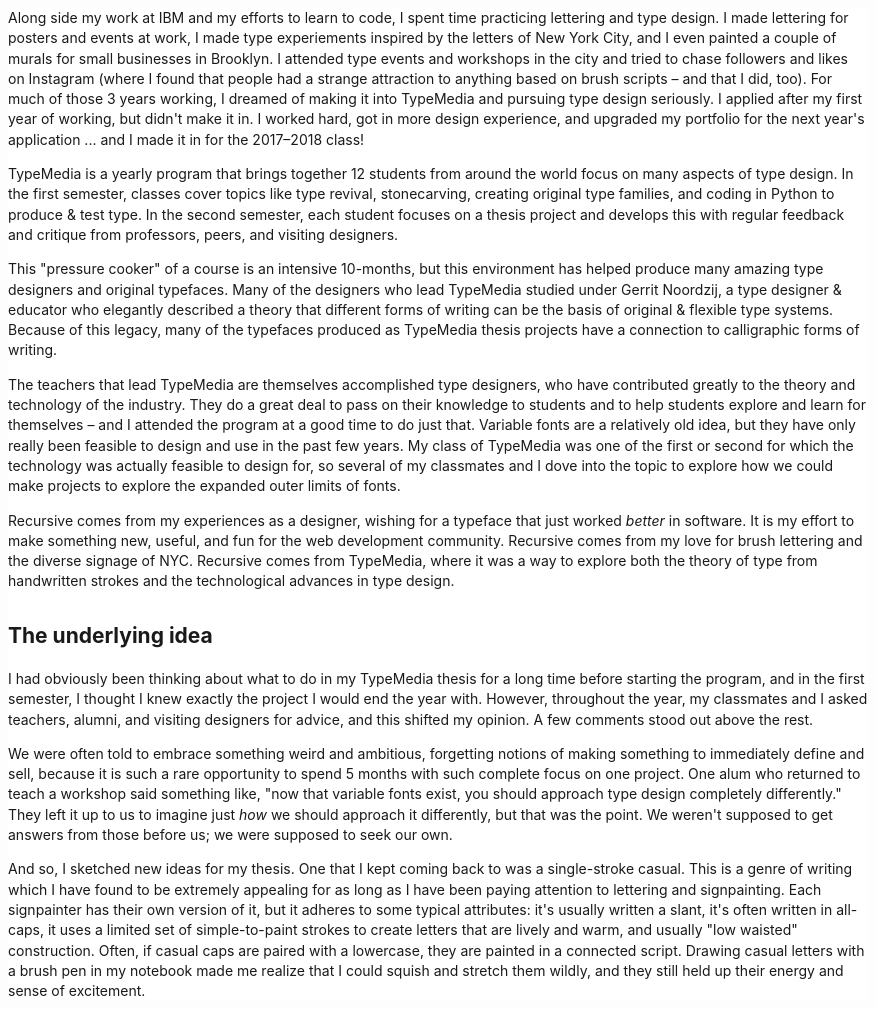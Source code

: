 Along side my work at IBM and my efforts to learn to code, I spent time practicing lettering and type design. I made lettering for posters and events at work, I made type experiements inspired by the letters of New York City, and I even painted a couple of murals for small businesses in Brooklyn. I attended type events and workshops in the city and tried to chase followers and likes on Instagram (where I found that people had a strange attraction to anything based on brush scripts – and that I did, too). For much of those 3 years working, I dreamed of making it into TypeMedia and pursuing type design seriously. I applied after my first year of working, but didn't make it in. I worked hard, got in more design experience, and upgraded my portfolio for the next year's application ... and I made it in for the 2017–2018 class!

TypeMedia is a yearly program that brings together 12 students from around the world focus on many aspects of type design. In the first semester, classes cover topics like type revival, stonecarving, creating original type families, and coding in Python to produce & test type. In the second semester, each student focuses on a thesis project and develops this with regular feedback and critique from professors, peers, and visiting designers. 

This "pressure cooker" of a course is an intensive 10-months, but this environment has helped produce many amazing type designers and original typefaces. Many of the designers who lead TypeMedia studied under Gerrit Noordzij, a type designer & educator who elegantly described a theory that different forms of writing can be the basis of original & flexible type systems. Because of this legacy, many of the typefaces produced as TypeMedia thesis projects have a connection to calligraphic forms of writing. 

The teachers that lead TypeMedia are themselves accomplished type designers, who have contributed greatly to the theory and technology of the industry. They do a great deal to pass on their knowledge to students and to help students explore and learn for themselves – and I attended the program at a good time to do just that. Variable fonts are a relatively old idea, but they have only really been feasible to design and use in the past few years. My class of TypeMedia was one of the first or second for which the technology was actually feasible to design for, so several of my classmates and I dove into the topic to explore how we could make projects to explore the expanded outer limits of fonts.

Recursive comes from my experiences as a designer, wishing for a typeface that just worked *better* in software. It is my effort to make something new, useful, and fun for the web development community. Recursive comes from my love for brush lettering and the diverse signage of NYC. Recursive comes from TypeMedia, where it was a way to explore both the theory of type from handwritten strokes and the technological advances in type design.


## The underlying idea

I had obviously been thinking about what to do in my TypeMedia thesis for a long time before starting the program, and in the first semester, I thought I knew exactly the project I would end the year with. However, throughout the year, my classmates and I asked teachers, alumni, and visiting designers for advice, and this shifted my opinion. A few comments stood out above the rest. 

We were often told to embrace something weird and ambitious, forgetting notions of making something to immediately define and sell, because it is such a rare opportunity to spend 5 months with such complete focus on one project. One alum who returned to teach a workshop said something like, "now that variable fonts exist, you should approach type design completely differently." They left it up to us to imagine just *how* we should approach it differently, but that was the point. We weren't supposed to get answers from those before us; we were supposed to seek our own.

And so, I sketched new ideas for my thesis. One that I kept coming back to was a single-stroke casual. This is a genre of writing which I have found to be extremely appealing for as long as I have been paying attention to lettering and signpainting. Each signpainter has their own version of it, but it adheres to some typical attributes: it's usually written a slant, it's often written in all-caps, it uses a limited set of simple-to-paint strokes to create letters that are lively and warm, and usually "low waisted" construction. Often, if casual caps are paired with a lowercase, they are painted in a connected script. Drawing casual letters with a brush pen in my notebook made me realize that I could squish and stretch them wildly, and they still held up their energy and sense of excitement. 

